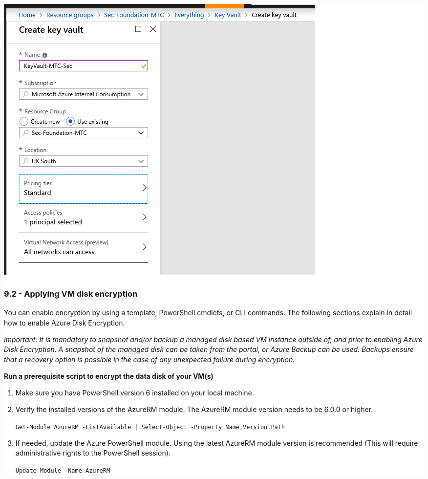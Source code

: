 ![create keyv](/images/Create-KeyVault.PNG)

### 9.2 - Applying VM disk encryption

You can enable encryption by using a template, PowerShell cmdlets, or CLI commands. The following sections explain in detail how to enable Azure Disk Encryption.

*Important: It is mandatory to snapshot and/or backup a managed disk based VM instance outside of, and prior to enabling Azure Disk Encryption. A snapshot of the managed disk can be taken from the portal, or Azure Backup can be used. Backups ensure that a recovery option is possible in the case of any unexpected failure during encryption.*

**Run a prerequisite script to encrypt the data disk of your VM(s)**

1. Make sure you have PowerShell version 6 installed on your local machine.
2. Verify the installed versions of the AzureRM module. The AzureRM module version needs to be 6.0.0 or higher.

    ```
    Get-Module AzureRM -ListAvailable | Select-Object -Property Name,Version,Path
    ```
3. If needed, update the Azure PowerShell module. Using the latest AzureRM module version is recommended (This will require administrative rights to the PowerShell session).

    ```
    Update-Module -Name AzureRM
    ```
